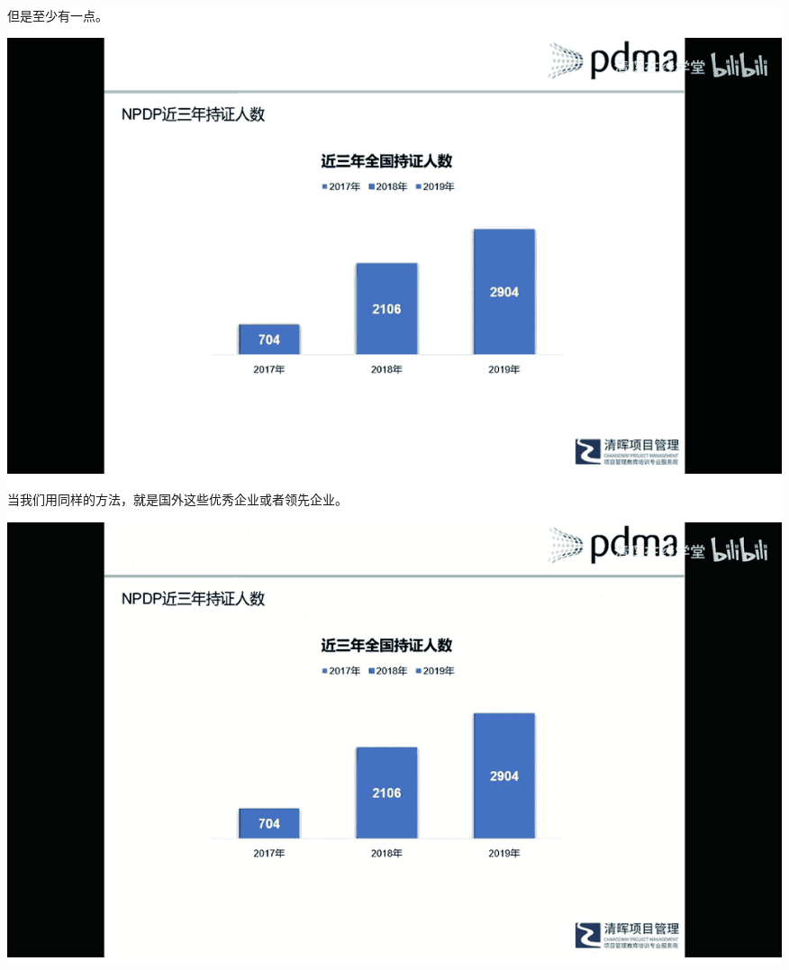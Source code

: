 但是至少有一点。

![](img/3a9bf53cea6d6f9c0f0072724c6021a9_242.png)

当我们用同样的方法，就是国外这些优秀企业或者领先企业。

![](img/3a9bf53cea6d6f9c0f0072724c6021a9_244.png)
